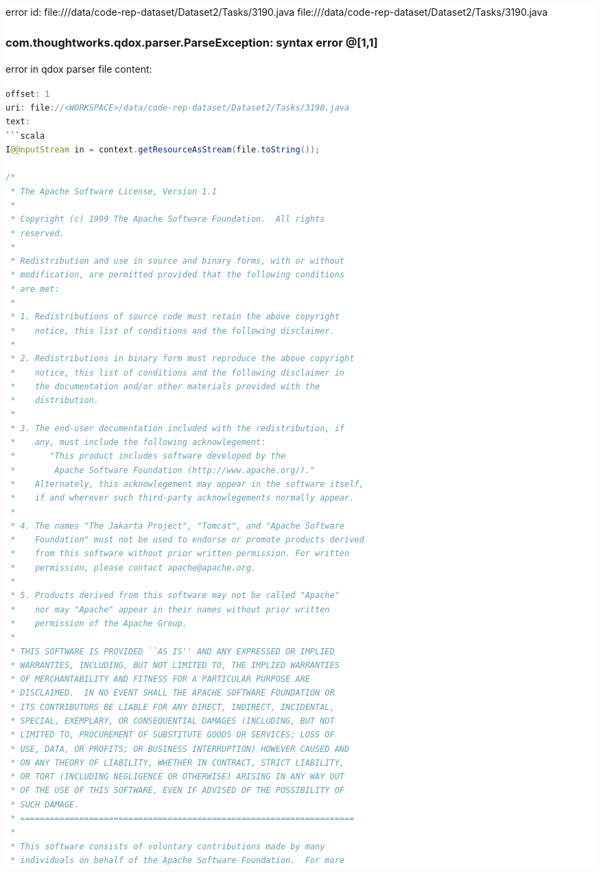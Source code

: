 error id: file://<WORKSPACE>/data/code-rep-dataset/Dataset2/Tasks/3190.java
file://<WORKSPACE>/data/code-rep-dataset/Dataset2/Tasks/3190.java
### com.thoughtworks.qdox.parser.ParseException: syntax error @[1,1]

error in qdox parser
file content:
```java
offset: 1
uri: file://<WORKSPACE>/data/code-rep-dataset/Dataset2/Tasks/3190.java
text:
```scala
I@@nputStream in = context.getResourceAsStream(file.toString());

/*
 * The Apache Software License, Version 1.1
 *
 * Copyright (c) 1999 The Apache Software Foundation.  All rights 
 * reserved.
 *
 * Redistribution and use in source and binary forms, with or without
 * modification, are permitted provided that the following conditions
 * are met:
 *
 * 1. Redistributions of source code must retain the above copyright
 *    notice, this list of conditions and the following disclaimer. 
 *
 * 2. Redistributions in binary form must reproduce the above copyright
 *    notice, this list of conditions and the following disclaimer in
 *    the documentation and/or other materials provided with the
 *    distribution.
 *
 * 3. The end-user documentation included with the redistribution, if
 *    any, must include the following acknowlegement:  
 *       "This product includes software developed by the 
 *        Apache Software Foundation (http://www.apache.org/)."
 *    Alternately, this acknowlegement may appear in the software itself,
 *    if and wherever such third-party acknowlegements normally appear.
 *
 * 4. The names "The Jakarta Project", "Tomcat", and "Apache Software
 *    Foundation" must not be used to endorse or promote products derived
 *    from this software without prior written permission. For written 
 *    permission, please contact apache@apache.org.
 *
 * 5. Products derived from this software may not be called "Apache"
 *    nor may "Apache" appear in their names without prior written
 *    permission of the Apache Group.
 *
 * THIS SOFTWARE IS PROVIDED ``AS IS'' AND ANY EXPRESSED OR IMPLIED
 * WARRANTIES, INCLUDING, BUT NOT LIMITED TO, THE IMPLIED WARRANTIES
 * OF MERCHANTABILITY AND FITNESS FOR A PARTICULAR PURPOSE ARE
 * DISCLAIMED.  IN NO EVENT SHALL THE APACHE SOFTWARE FOUNDATION OR
 * ITS CONTRIBUTORS BE LIABLE FOR ANY DIRECT, INDIRECT, INCIDENTAL,
 * SPECIAL, EXEMPLARY, OR CONSEQUENTIAL DAMAGES (INCLUDING, BUT NOT
 * LIMITED TO, PROCUREMENT OF SUBSTITUTE GOODS OR SERVICES; LOSS OF
 * USE, DATA, OR PROFITS; OR BUSINESS INTERRUPTION) HOWEVER CAUSED AND
 * ON ANY THEORY OF LIABILITY, WHETHER IN CONTRACT, STRICT LIABILITY,
 * OR TORT (INCLUDING NEGLIGENCE OR OTHERWISE) ARISING IN ANY WAY OUT
 * OF THE USE OF THIS SOFTWARE, EVEN IF ADVISED OF THE POSSIBILITY OF
 * SUCH DAMAGE.
 * ====================================================================
 *
 * This software consists of voluntary contributions made by many
 * individuals on behalf of the Apache Software Foundation.  For more
```